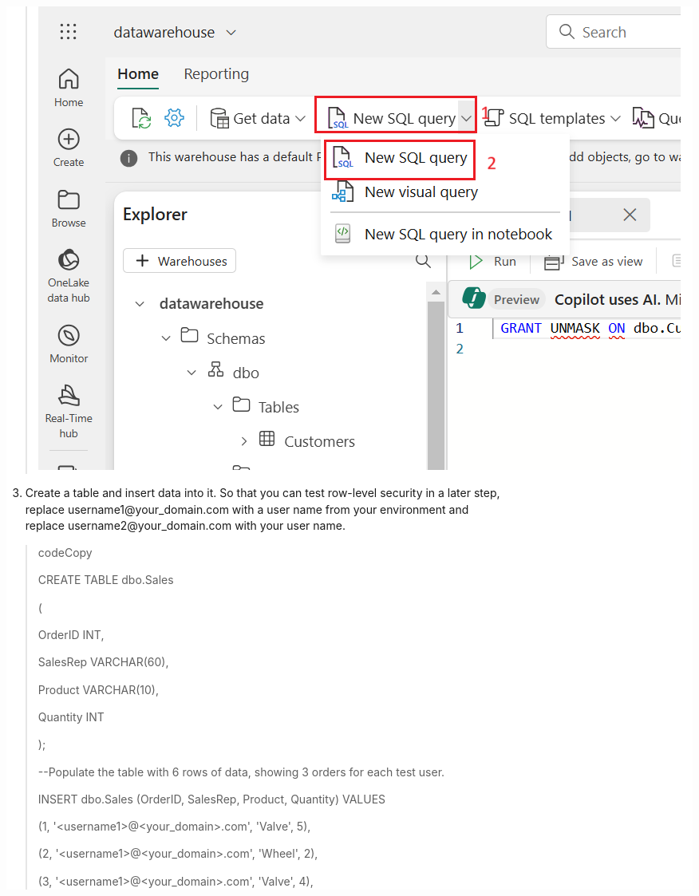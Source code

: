 > ![](./media/image48.png)

3.  Create a table and insert data into it. So that you can test
    row-level security in a later step,
    replace username1@your\_domain.com with a user name from your
    environment and replace username2@your\_domain.com with your user
    name.

> codeCopy
> 
> CREATE TABLE dbo.Sales
> 
> (
> 
> OrderID INT,
> 
> SalesRep VARCHAR(60),
> 
> Product VARCHAR(10),
> 
> Quantity INT
> 
> );
> 
> \--Populate the table with 6 rows of data, showing 3 orders for each
> test user.
> 
> INSERT dbo.Sales (OrderID, SalesRep, Product, Quantity) VALUES
> 
> (1, '\<username1\>@\<your\_domain\>.com', 'Valve', 5),
> 
> (2, '\<username1\>@\<your\_domain\>.com', 'Wheel', 2),
> 
> (3, '\<username1\>@\<your\_domain\>.com', 'Valve', 4),
> 